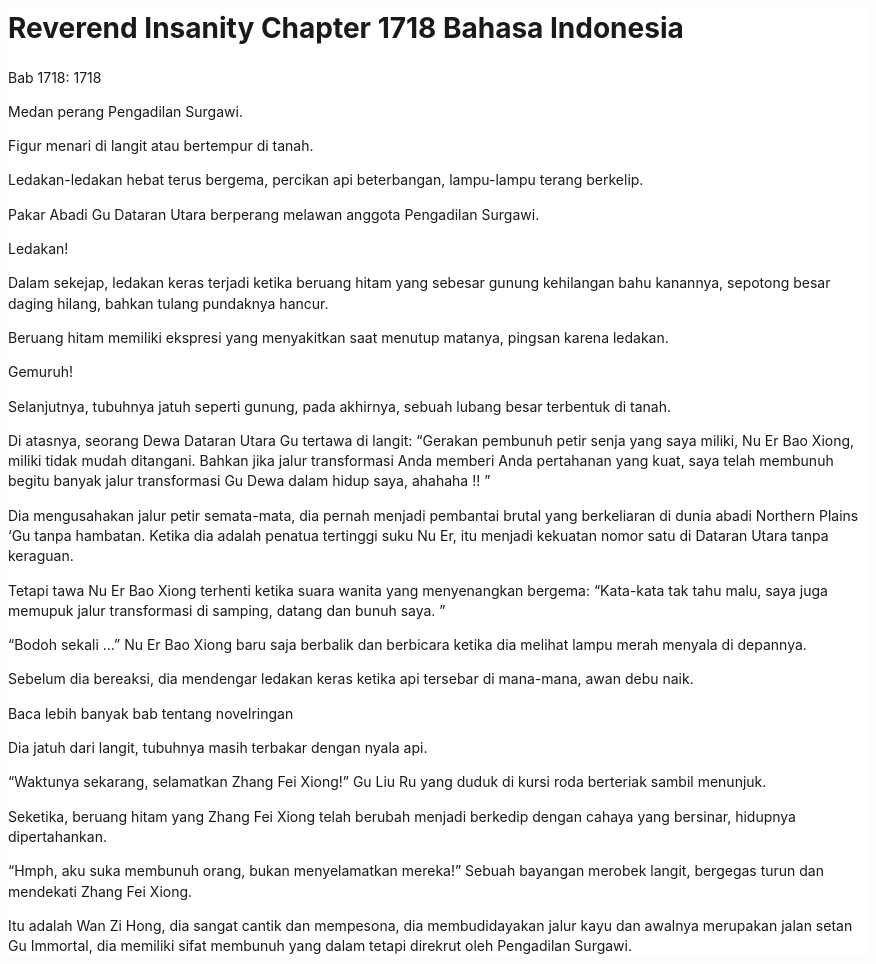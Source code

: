 # Reverend Insanity Chapter 1718 Bahasa Indonesia

Bab 1718: 1718

Medan perang Pengadilan Surgawi.





Figur menari di langit atau bertempur di tanah.

Ledakan-ledakan hebat terus bergema, percikan api beterbangan, lampu-lampu terang berkelip.

Pakar Abadi Gu Dataran Utara berperang melawan anggota Pengadilan Surgawi.

Ledakan!

Dalam sekejap, ledakan keras terjadi ketika beruang hitam yang sebesar gunung kehilangan bahu kanannya, sepotong besar daging hilang, bahkan tulang pundaknya hancur.

Beruang hitam memiliki ekspresi yang menyakitkan saat menutup matanya, pingsan karena ledakan.

Gemuruh!

Selanjutnya, tubuhnya jatuh seperti gunung, pada akhirnya, sebuah lubang besar terbentuk di tanah.

Di atasnya, seorang Dewa Dataran Utara Gu tertawa di langit: “Gerakan pembunuh petir senja yang saya miliki, Nu Er Bao Xiong, miliki tidak mudah ditangani. Bahkan jika jalur transformasi Anda memberi Anda pertahanan yang kuat, saya telah membunuh begitu banyak jalur transformasi Gu Dewa dalam hidup saya, ahahaha !! ”

Dia mengusahakan jalur petir semata-mata, dia pernah menjadi pembantai brutal yang berkeliaran di dunia abadi Northern Plains ‘Gu tanpa hambatan. Ketika dia adalah penatua tertinggi suku Nu Er, itu menjadi kekuatan nomor satu di Dataran Utara tanpa keraguan.

Tetapi tawa Nu Er Bao Xiong terhenti ketika suara wanita yang menyenangkan bergema: “Kata-kata tak tahu malu, saya juga memupuk jalur transformasi di samping, datang dan bunuh saya. ”

“Bodoh sekali …” Nu Er Bao Xiong baru saja berbalik dan berbicara ketika dia melihat lampu merah menyala di depannya.

Sebelum dia bereaksi, dia mendengar ledakan keras ketika api tersebar di mana-mana, awan debu naik.





Baca lebih banyak bab tentang novelringan

Dia jatuh dari langit, tubuhnya masih terbakar dengan nyala api.

“Waktunya sekarang, selamatkan Zhang Fei Xiong!” Gu Liu Ru yang duduk di kursi roda berteriak sambil menunjuk.

Seketika, beruang hitam yang Zhang Fei Xiong telah berubah menjadi berkedip dengan cahaya yang bersinar, hidupnya dipertahankan.

“Hmph, aku suka membunuh orang, bukan menyelamatkan mereka!” Sebuah bayangan merobek langit, bergegas turun dan mendekati Zhang Fei Xiong.

Itu adalah Wan Zi Hong, dia sangat cantik dan mempesona, dia membudidayakan jalur kayu dan awalnya merupakan jalan setan Gu Immortal, dia memiliki sifat membunuh yang dalam tetapi direkrut oleh Pengadilan Surgawi.
